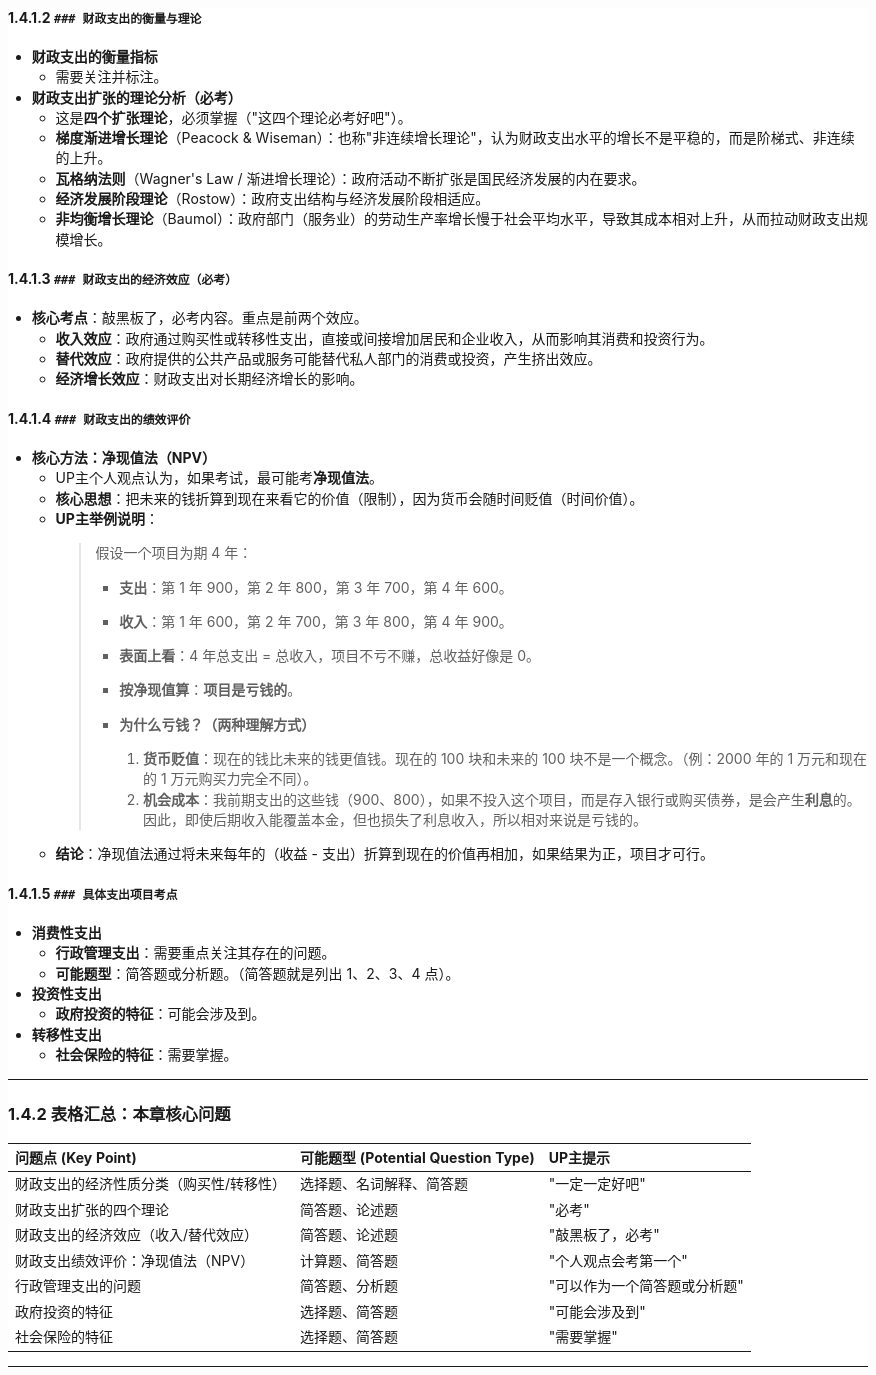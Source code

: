 #### 1.4.1.2 `### 财政支出的衡量与理论`
- **财政支出的衡量指标**
    - 需要关注并标注。
- **财政支出扩张的理论分析（必考）**
    - 这是**四个扩张理论**，必须掌握（"这四个理论必考好吧"）。
    - **梯度渐进增长理论**（Peacock & Wiseman）：也称"非连续增长理论"，认为财政支出水平的增长不是平稳的，而是阶梯式、非连续的上升。
    - **瓦格纳法则**（Wagner's Law / 渐进增长理论）：政府活动不断扩张是国民经济发展的内在要求。
    - **经济发展阶段理论**（Rostow）：政府支出结构与经济发展阶段相适应。
    - **非均衡增长理论**（Baumol）：政府部门（服务业）的劳动生产率增长慢于社会平均水平，导致其成本相对上升，从而拉动财政支出规模增长。

#### 1.4.1.3 `### 财政支出的经济效应（必考）`
- **核心考点**：敲黑板了，必考内容。重点是前两个效应。
    - **收入效应**：政府通过购买性或转移性支出，直接或间接增加居民和企业收入，从而影响其消费和投资行为。
    - **替代效应**：政府提供的公共产品或服务可能替代私人部门的消费或投资，产生挤出效应。
    - **经济增长效应**：财政支出对长期经济增长的影响。

#### 1.4.1.4 `### 财政支出的绩效评价`
- **核心方法：净现值法（NPV）**
    - UP主个人观点认为，如果考试，最可能考**净现值法**。
    - **核心思想**：把未来的钱折算到现在来看它的价值（限制），因为货币会随时间贬值（时间价值）。
    - **UP主举例说明**：
        > 假设一个项目为期 $4$ 年：
        > - **支出**：第 $1$ 年 $900$，第 $2$ 年 $800$，第 $3$ 年 $700$，第 $4$ 年 $600$。
        > - **收入**：第 $1$ 年 $600$，第 $2$ 年 $700$，第 $3$ 年 $800$，第 $4$ 年 $900$。
        >
        > - **表面上看**：$4$ 年总支出 = 总收入，项目不亏不赚，总收益好像是 $0$。
        > - **按净现值算**：**项目是亏钱的**。
        > - **为什么亏钱？（两种理解方式）**
        >     1.  **货币贬值**：现在的钱比未来的钱更值钱。现在的 $100$ 块和未来的 $100$ 块不是一个概念。（例：$2000$ 年的 $1$ 万元和现在的 $1$ 万元购买力完全不同）。
        >     2.  **机会成本**：我前期支出的这些钱（$900$、$800$），如果不投入这个项目，而是存入银行或购买债券，是会产生**利息**的。因此，即使后期收入能覆盖本金，但也损失了利息收入，所以相对来说是亏钱的。
    - **结论**：净现值法通过将未来每年的（收益 - 支出）折算到现在的价值再相加，如果结果为正，项目才可行。

#### 1.4.1.5 `### 具体支出项目考点`
- **消费性支出**
    - **行政管理支出**：需要重点关注其存在的问题。
    - **可能题型**：简答题或分析题。（简答题就是列出 $1、2、3、4$ 点）。
- **投资性支出**
    - **政府投资的特征**：可能会涉及到。
- **转移性支出**
    - **社会保险的特征**：需要掌握。

---

### 1.4.2 表格汇总：本章核心问题

| 问题点 (Key Point) | 可能题型 (Potential Question Type) | UP主提示 |
| :--- | :--- | :--- |
| 财政支出的经济性质分类（购买性/转移性） | 选择题、名词解释、简答题 | "一定一定好吧" |
| 财政支出扩张的四个理论 | 简答题、论述题 | "必考" |
| 财政支出的经济效应（收入/替代效应） | 简答题、论述题 | "敲黑板了，必考" |
| 财政支出绩效评价：净现值法（NPV） | 计算题、简答题 | "个人观点会考第一个" |
| 行政管理支出的问题 | 简答题、分析题 | "可以作为一个简答题或分析题" |
| 政府投资的特征 | 选择题、简答题 | "可能会涉及到" |
| 社会保险的特征 | 选择题、简答题 | "需要掌握" |

---